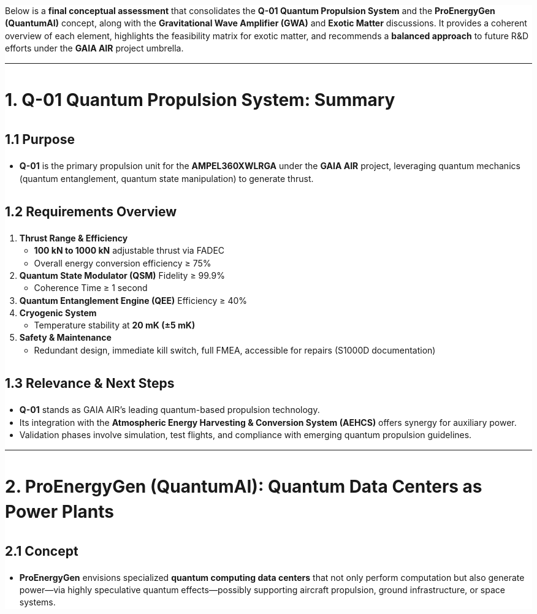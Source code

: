 
Below is a **final conceptual assessment** that consolidates the **Q-01 Quantum Propulsion System** and the **ProEnergyGen (QuantumAI)** concept, along with the **Gravitational Wave Amplifier (GWA)** and **Exotic Matter** discussions. It provides a coherent overview of each element, highlights the feasibility matrix for exotic matter, and recommends a **balanced approach** to future R&D efforts under the **GAIA AIR** project umbrella.

---

# 1. Q-01 Quantum Propulsion System: Summary

## 1.1 Purpose

- **Q-01** is the primary propulsion unit for the **AMPEL360XWLRGA** under the **GAIA AIR** project, leveraging quantum mechanics (quantum entanglement, quantum state manipulation) to generate thrust.

## 1.2 Requirements Overview

1. **Thrust Range & Efficiency**  
   - **100 kN to 1000 kN** adjustable thrust via FADEC  
   - Overall energy conversion efficiency ≥ 75%  
2. **Quantum State Modulator (QSM)** Fidelity ≥ 99.9%  
   - Coherence Time ≥ 1 second  
3. **Quantum Entanglement Engine (QEE)** Efficiency ≥ 40%  
4. **Cryogenic System**  
   - Temperature stability at **20 mK (±5 mK)**  
5. **Safety & Maintenance**  
   - Redundant design, immediate kill switch, full FMEA, accessible for repairs (S1000D documentation)

## 1.3 Relevance & Next Steps

- **Q-01** stands as GAIA AIR’s leading quantum-based propulsion technology.  
- Its integration with the **Atmospheric Energy Harvesting & Conversion System (AEHCS)** offers synergy for auxiliary power.  
- Validation phases involve simulation, test flights, and compliance with emerging quantum propulsion guidelines.

---

# 2. ProEnergyGen (QuantumAI): Quantum Data Centers as Power Plants

## 2.1 Concept

- **ProEnergyGen** envisions specialized **quantum computing data centers** that not only perform computation but also generate power—via highly speculative quantum effects—possibly supporting aircraft propulsion, ground infrastructure, or space systems.
